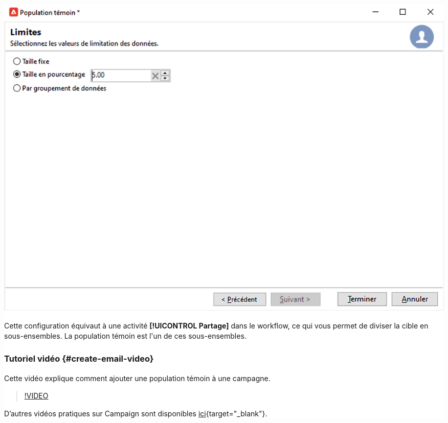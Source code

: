 ![](assets/limit-control-group.png)

Cette configuration équivaut à une activité **[!UICONTROL Partage]** dans le workflow, ce qui vous permet de diviser la cible en sous-ensembles. La population témoin est l&#39;un de ces sous-ensembles.


### Tutoriel vidéo {#create-email-video}

Cette vidéo explique comment ajouter une population témoin à une campagne.

>[!VIDEO](https://video.tv.adobe.com/v/335606?quality=12)

D’autres vidéos pratiques sur Campaign sont disponibles [ici](https://experienceleague.adobe.com/docs/campaign-learn/tutorials/getting-started/introduction-to-adobe-campaign.html?lang=fr){target="_blank"}.
